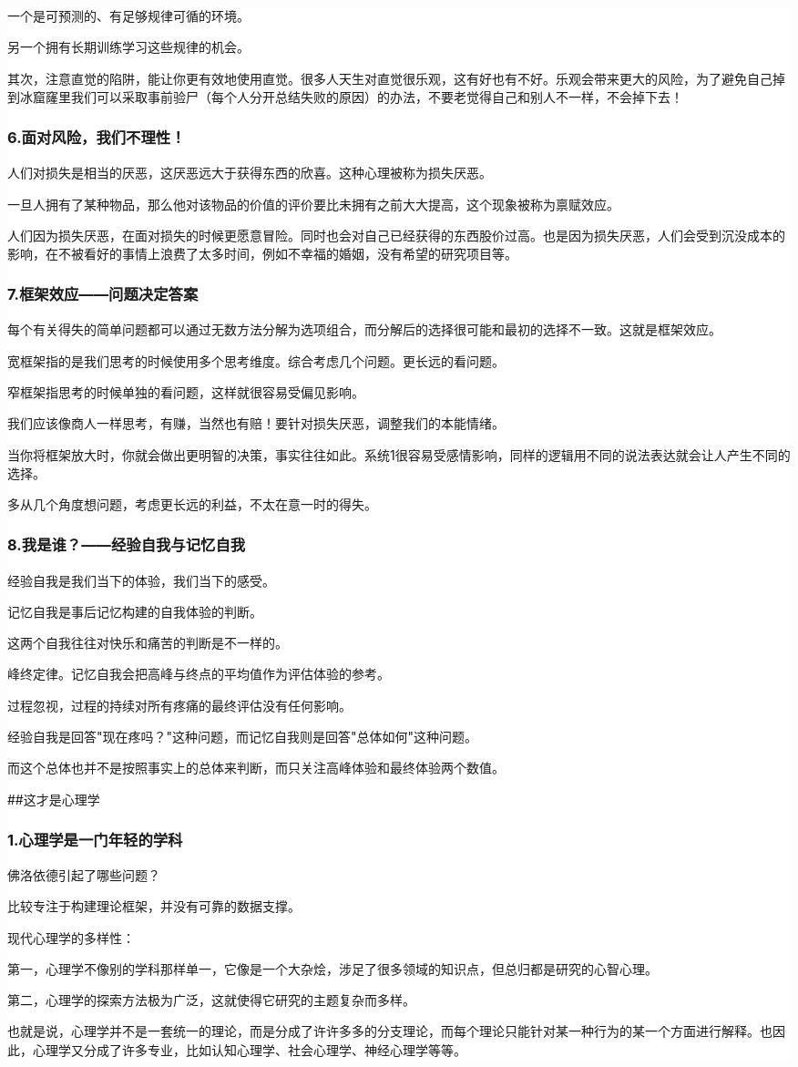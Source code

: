一个是可预测的、有足够规律可循的环境。

另一个拥有长期训练学习这些规律的机会。

其次，注意直觉的陷阱，能让你更有效地使用直觉。很多人天生对直觉很乐观，这有好也有不好。乐观会带来更大的风险，为了避免自己掉到冰窟窿里我们可以采取事前验尸（每个人分开总结失败的原因）的办法，不要老觉得自己和别人不一样，不会掉下去！

### 6.面对风险，我们不理性！

人们对损失是相当的厌恶，这厌恶远大于获得东西的欣喜。这种心理被称为损失厌恶。

一旦人拥有了某种物品，那么他对该物品的价值的评价要比未拥有之前大大提高，这个现象被称为禀赋效应。

人们因为损失厌恶，在面对损失的时候更愿意冒险。同时也会对自己已经获得的东西股价过高。也是因为损失厌恶，人们会受到沉没成本的影响，在不被看好的事情上浪费了太多时间，例如不幸福的婚姻，没有希望的研究项目等。

### 7.框架效应——问题决定答案

每个有关得失的简单问题都可以通过无数方法分解为选项组合，而分解后的选择很可能和最初的选择不一致。这就是框架效应。

宽框架指的是我们思考的时候使用多个思考维度。综合考虑几个问题。更长远的看问题。

窄框架指思考的时候单独的看问题，这样就很容易受偏见影响。

我们应该像商人一样思考，有赚，当然也有赔！要针对损失厌恶，调整我们的本能情绪。

当你将框架放大时，你就会做出更明智的决策，事实往往如此。系统1很容易受感情影响，同样的逻辑用不同的说法表达就会让人产生不同的选择。

多从几个角度想问题，考虑更长远的利益，不太在意一时的得失。

### 8.我是谁？——经验自我与记忆自我

经验自我是我们当下的体验，我们当下的感受。

记忆自我是事后记忆构建的自我体验的判断。

这两个自我往往对快乐和痛苦的判断是不一样的。

峰终定律。记忆自我会把高峰与终点的平均值作为评估体验的参考。

过程忽视，过程的持续对所有疼痛的最终评估没有任何影响。

经验自我是回答"现在疼吗？"这种问题，而记忆自我则是回答"总体如何"这种问题。

而这个总体也并不是按照事实上的总体来判断，而只关注高峰体验和最终体验两个数值。

##这才是心理学

### 1.心理学是一门年轻的学科

佛洛依德引起了哪些问题？

比较专注于构建理论框架，并没有可靠的数据支撑。

现代心理学的多样性：

第一，心理学不像别的学科那样单一，它像是一个大杂烩，涉足了很多领域的知识点，但总归都是研究的心智心理。

第二，心理学的探索方法极为广泛，这就使得它研究的主题复杂而多样。

也就是说，心理学并不是一套统一的理论，而是分成了许许多多的分支理论，而每个理论只能针对某一种行为的某一个方面进行解释。也因此，心理学又分成了许多专业，比如认知心理学、社会心理学、神经心理学等等。
